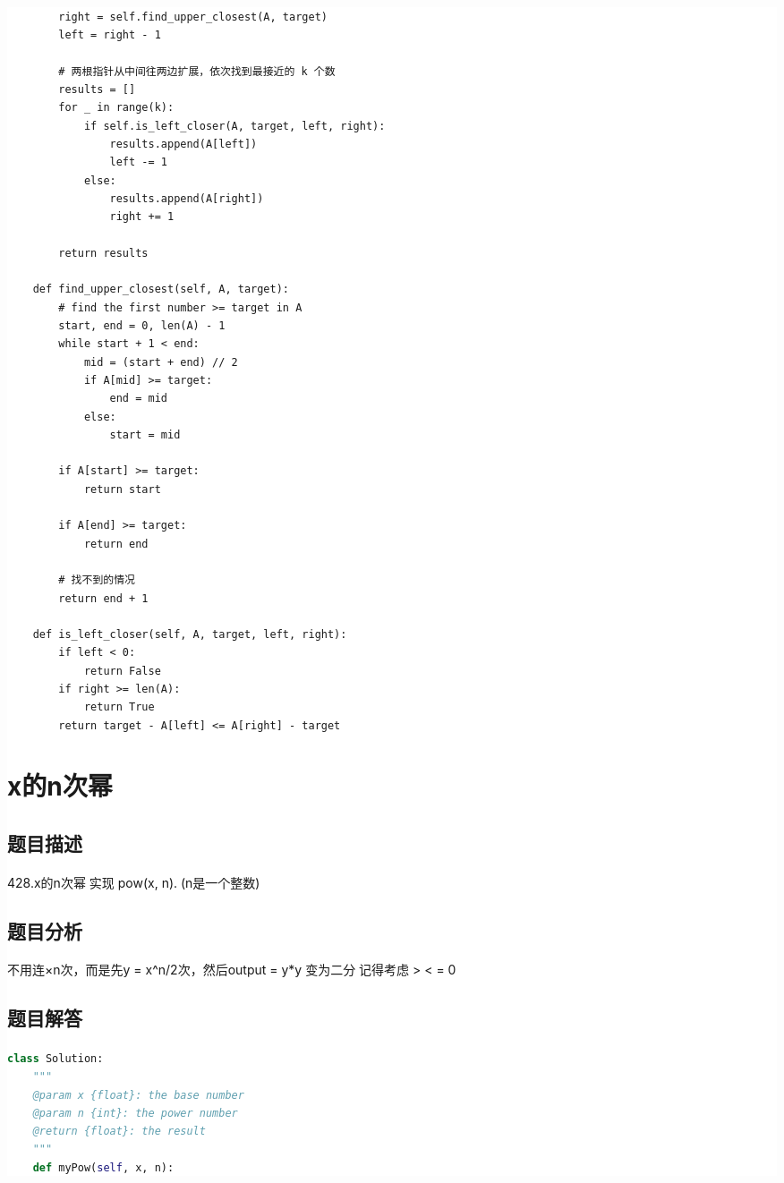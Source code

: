 ```
        right = self.find_upper_closest(A, target)
        left = right - 1
    
        # 两根指针从中间往两边扩展，依次找到最接近的 k 个数
        results = []
        for _ in range(k):
            if self.is_left_closer(A, target, left, right):
                results.append(A[left])
                left -= 1
            else:
                results.append(A[right])
                right += 1
        
        return results
    
    def find_upper_closest(self, A, target):
        # find the first number >= target in A
        start, end = 0, len(A) - 1
        while start + 1 < end:
            mid = (start + end) // 2
            if A[mid] >= target:
                end = mid
            else:
                start = mid
        
        if A[start] >= target:
            return start
        
        if A[end] >= target:            
            return end
        
        # 找不到的情况
        return end + 1
        
    def is_left_closer(self, A, target, left, right):
        if left < 0:
            return False
        if right >= len(A):
            return True
        return target - A[left] <= A[right] - target
```
# x的n次幂
## 题目描述
428.x的n次幂
实现 pow(x, n). (n是一个整数)
## 题目分析
不用连×n次，而是先y = x^n/2次，然后output = y*y
变为二分
记得考虑 > < = 0
## 题目解答
```python
class Solution:
    """
    @param x {float}: the base number
    @param n {int}: the power number
    @return {float}: the result
    """
    def myPow(self, x, n):
```